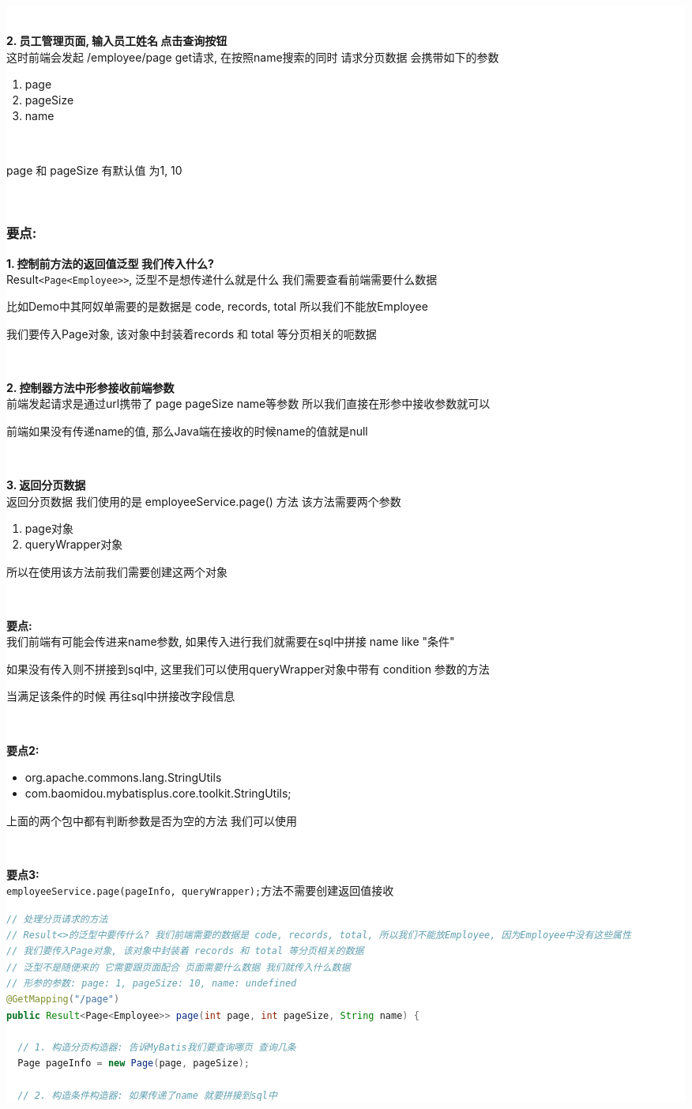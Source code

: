<br>

**2. 员工管理页面, 输入员工姓名 点击查询按钮**  
这时前端会发起 /employee/page get请求, 在按照name搜索的同时 请求分页数据 会携带如下的参数
1. page
2. pageSize
3. name

<br>

page 和 pageSize 有默认值 为1, 10

<br>

### 要点:
**1. 控制前方法的返回值泛型 我们传入什么?**  
Result``<Page<Employee>>``, 泛型不是想传递什么就是什么 我们需要查看前端需要什么数据

比如Demo中其阿奴单需要的是数据是 code, records, total 所以我们不能放Employee

我们要传入Page对象, 该对象中封装着records 和 total 等分页相关的呃数据

<br> 

**2. 控制器方法中形参接收前端参数**  
前端发起请求是通过url携带了 page pageSize name等参数 所以我们直接在形参中接收参数就可以

前端如果没有传递name的值, 那么Java端在接收的时候name的值就是null

<br>

**3. 返回分页数据**  
返回分页数据 我们使用的是 employeeService.page() 方法 该方法需要两个参数
1. page对象
2. queryWrapper对象

所以在使用该方法前我们需要创建这两个对象

<br>

**要点:**  
我们前端有可能会传进来name参数, 如果传入进行我们就需要在sql中拼接 name like "条件" 

如果没有传入则不拼接到sql中, 这里我们可以使用queryWrapper对象中带有 condition 参数的方法 

当满足该条件的时候 再往sql中拼接改字段信息

<br>

**要点2:**  
- org.apache.commons.lang.StringUtils
- com.baomidou.mybatisplus.core.toolkit.StringUtils;

上面的两个包中都有判断参数是否为空的方法 我们可以使用

<br>

**要点3:**  
``employeeService.page(pageInfo, queryWrapper);``方法不需要创建返回值接收

```java
// 处理分页请求的方法
// Result<>的泛型中要传什么? 我们前端需要的数据是 code, records, total, 所以我们不能放Employee, 因为Employee中没有这些属性
// 我们要传入Page对象, 该对象中封装着 records 和 total 等分页相关的数据
// 泛型不是随便来的 它需要跟页面配合 页面需要什么数据 我们就传入什么数据
// 形参的参数: page: 1, pageSize: 10, name: undefined
@GetMapping("/page")
public Result<Page<Employee>> page(int page, int pageSize, String name) {

  // 1. 构造分页构造器: 告诉MyBatis我们要查询哪页 查询几条
  Page pageInfo = new Page(page, pageSize);

  // 2. 构造条件构造器: 如果传递了name 就要拼接到sql中
```
